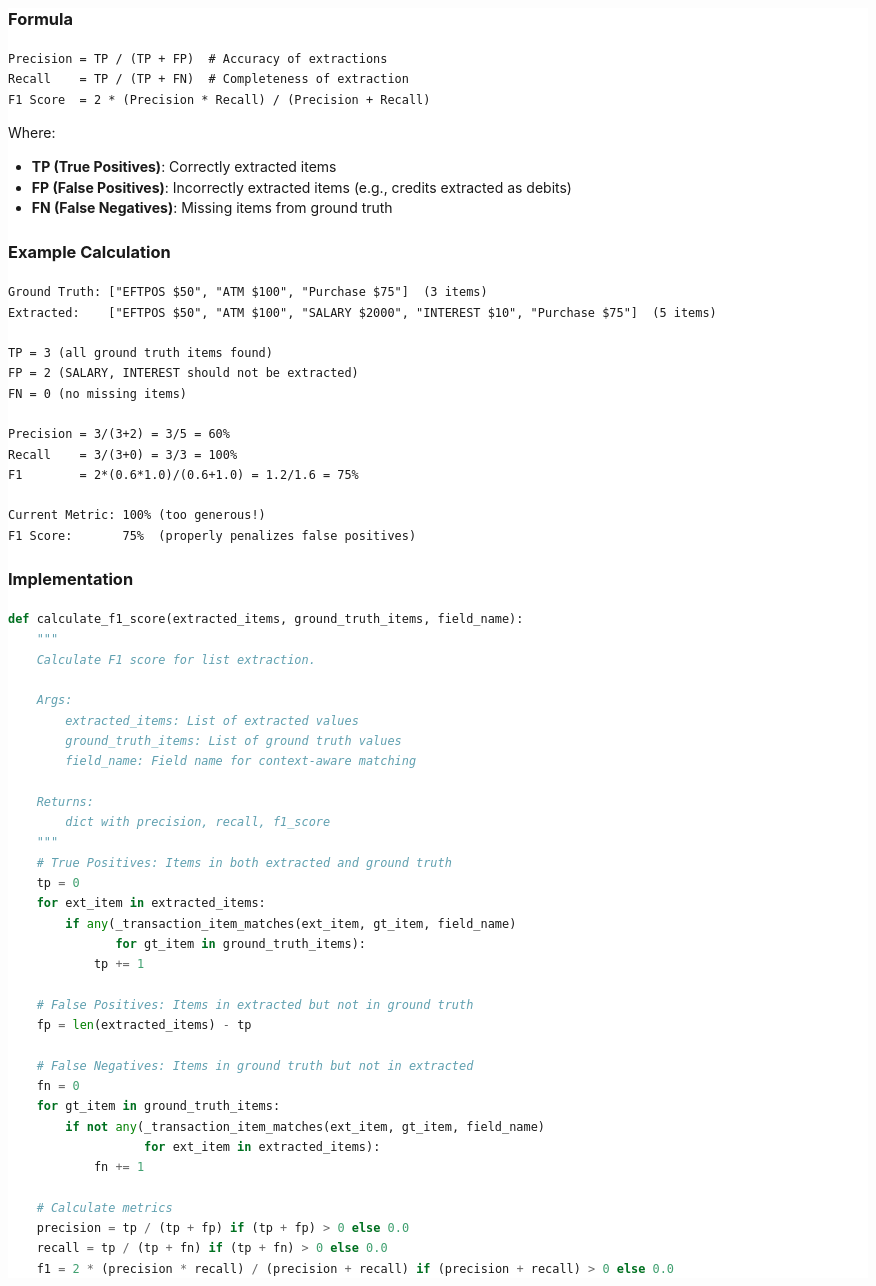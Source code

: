 ### Formula
```
Precision = TP / (TP + FP)  # Accuracy of extractions
Recall    = TP / (TP + FN)  # Completeness of extraction
F1 Score  = 2 * (Precision * Recall) / (Precision + Recall)
```

Where:
- **TP (True Positives)**: Correctly extracted items
- **FP (False Positives)**: Incorrectly extracted items (e.g., credits extracted as debits)
- **FN (False Negatives)**: Missing items from ground truth

### Example Calculation
```
Ground Truth: ["EFTPOS $50", "ATM $100", "Purchase $75"]  (3 items)
Extracted:    ["EFTPOS $50", "ATM $100", "SALARY $2000", "INTEREST $10", "Purchase $75"]  (5 items)

TP = 3 (all ground truth items found)
FP = 2 (SALARY, INTEREST should not be extracted)
FN = 0 (no missing items)

Precision = 3/(3+2) = 3/5 = 60%
Recall    = 3/(3+0) = 3/3 = 100%
F1        = 2*(0.6*1.0)/(0.6+1.0) = 1.2/1.6 = 75%

Current Metric: 100% (too generous!)
F1 Score:       75%  (properly penalizes false positives)
```

### Implementation
```python
def calculate_f1_score(extracted_items, ground_truth_items, field_name):
    """
    Calculate F1 score for list extraction.

    Args:
        extracted_items: List of extracted values
        ground_truth_items: List of ground truth values
        field_name: Field name for context-aware matching

    Returns:
        dict with precision, recall, f1_score
    """
    # True Positives: Items in both extracted and ground truth
    tp = 0
    for ext_item in extracted_items:
        if any(_transaction_item_matches(ext_item, gt_item, field_name)
               for gt_item in ground_truth_items):
            tp += 1

    # False Positives: Items in extracted but not in ground truth
    fp = len(extracted_items) - tp

    # False Negatives: Items in ground truth but not in extracted
    fn = 0
    for gt_item in ground_truth_items:
        if not any(_transaction_item_matches(ext_item, gt_item, field_name)
                   for ext_item in extracted_items):
            fn += 1

    # Calculate metrics
    precision = tp / (tp + fp) if (tp + fp) > 0 else 0.0
    recall = tp / (tp + fn) if (tp + fn) > 0 else 0.0
    f1 = 2 * (precision * recall) / (precision + recall) if (precision + recall) > 0 else 0.0
```